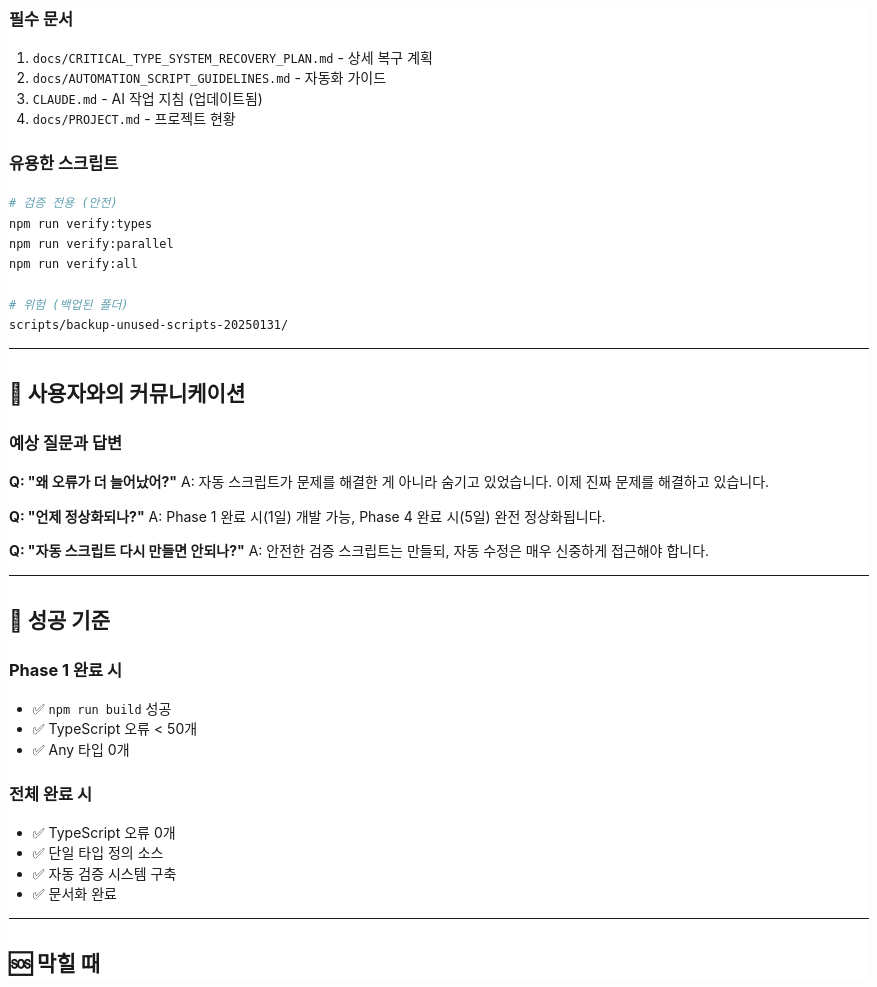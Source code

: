 ### 필수 문서
1. `docs/CRITICAL_TYPE_SYSTEM_RECOVERY_PLAN.md` - 상세 복구 계획
2. `docs/AUTOMATION_SCRIPT_GUIDELINES.md` - 자동화 가이드
3. `CLAUDE.md` - AI 작업 지침 (업데이트됨)
4. `docs/PROJECT.md` - 프로젝트 현황

### 유용한 스크립트
```bash
# 검증 전용 (안전)
npm run verify:types
npm run verify:parallel
npm run verify:all

# 위험 (백업된 폴더)
scripts/backup-unused-scripts-20250131/
```

---

## 💬 사용자와의 커뮤니케이션

### 예상 질문과 답변

**Q: "왜 오류가 더 늘어났어?"**
A: 자동 스크립트가 문제를 해결한 게 아니라 숨기고 있었습니다. 이제 진짜 문제를 해결하고 있습니다.

**Q: "언제 정상화되나?"**
A: Phase 1 완료 시(1일) 개발 가능, Phase 4 완료 시(5일) 완전 정상화됩니다.

**Q: "자동 스크립트 다시 만들면 안되나?"**
A: 안전한 검증 스크립트는 만들되, 자동 수정은 매우 신중하게 접근해야 합니다.

---

## 🎯 성공 기준

### Phase 1 완료 시
- ✅ `npm run build` 성공
- ✅ TypeScript 오류 < 50개
- ✅ Any 타입 0개

### 전체 완료 시
- ✅ TypeScript 오류 0개
- ✅ 단일 타입 정의 소스
- ✅ 자동 검증 시스템 구축
- ✅ 문서화 완료

---

## 🆘 막힐 때
